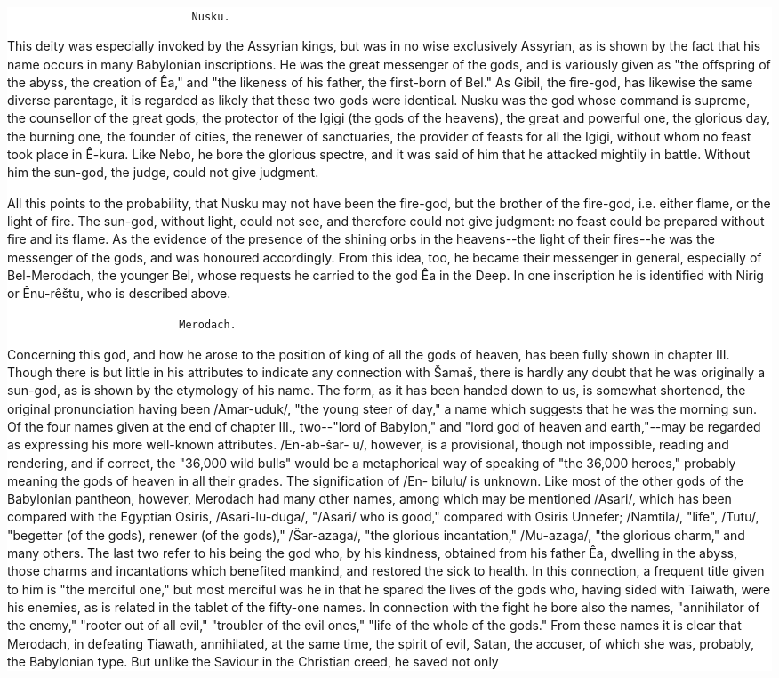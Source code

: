                                  Nusku.
 
 This deity was especially invoked by the Assyrian kings, but was in no
 wise exclusively Assyrian, as is shown by the fact that his name
 occurs in many Babylonian inscriptions. He was the great messenger of
 the gods, and is variously given as "the offspring of the abyss, the
 creation of Êa," and "the likeness of his father, the first-born of
 Bel." As Gibil, the fire-god, has likewise the same diverse parentage,
 it is regarded as likely that these two gods were identical. Nusku was
 the god whose command is supreme, the counsellor of the great gods,
 the protector of the Igigi (the gods of the heavens), the great and
 powerful one, the glorious day, the burning one, the founder of
 cities, the renewer of sanctuaries, the provider of feasts for all the
 Igigi, without whom no feast took place in Ê-kura. Like Nebo, he bore
 the glorious spectre, and it was said of him that he attacked mightily
 in battle. Without him the sun-god, the judge, could not give
 judgment.
 
 All this points to the probability, that Nusku may not have been the
 fire-god, but the brother of the fire-god, i.e. either flame, or the
 light of fire. The sun-god, without light, could not see, and
 therefore could not give judgment: no feast could be prepared without
 fire and its flame. As the evidence of the presence of the shining
 orbs in the heavens--the light of their fires--he was the messenger of
 the gods, and was honoured accordingly. From this idea, too, he became
 their messenger in general, especially of Bel-Merodach, the younger
 Bel, whose requests he carried to the god Êa in the Deep. In one
 inscription he is identified with Nirig or Ênu-rêštu, who is described
 above.
 
 
                               Merodach.
 
 Concerning this god, and how he arose to the position of king of all
 the gods of heaven, has been fully shown in chapter III. Though there
 is but little in his attributes to indicate any connection with Šamaš,
 there is hardly any doubt that he was originally a sun-god, as is
 shown by the etymology of his name. The form, as it has been handed
 down to us, is somewhat shortened, the original pronunciation having
 been /Amar-uduk/, "the young steer of day," a name which suggests that
 he was the morning sun. Of the four names given at the end of chapter
 III., two--"lord of Babylon," and "lord god of heaven and earth,"--may
 be regarded as expressing his more well-known attributes. /En-ab-šar-
 u/, however, is a provisional, though not impossible, reading and
 rendering, and if correct, the "36,000 wild bulls" would be a
 metaphorical way of speaking of "the 36,000 heroes," probably meaning
 the gods of heaven in all their grades. The signification of /En-
 bilulu/ is unknown. Like most of the other gods of the Babylonian
 pantheon, however, Merodach had many other names, among which may be
 mentioned /Asari/, which has been compared with the Egyptian Osiris,
 /Asari-lu-duga/, "/Asari/ who is good," compared with Osiris Unnefer;
 /Namtila/, "life", /Tutu/, "begetter (of the gods), renewer (of the
 gods)," /Šar-azaga/, "the glorious incantation," /Mu-azaga/, "the
 glorious charm," and many others. The last two refer to his being the
 god who, by his kindness, obtained from his father Êa, dwelling in the
 abyss, those charms and incantations which benefited mankind, and
 restored the sick to health. In this connection, a frequent title
 given to him is "the merciful one," but most merciful was he in that
 he spared the lives of the gods who, having sided with Taiwath, were
 his enemies, as is related in the tablet of the fifty-one names. In
 connection with the fight he bore also the names, "annihilator of the
 enemy," "rooter out of all evil," "troubler of the evil ones," "life
 of the whole of the gods." From these names it is clear that Merodach,
 in defeating Tiawath, annihilated, at the same time, the spirit of
 evil, Satan, the accuser, of which she was, probably, the Babylonian
 type. But unlike the Saviour in the Christian creed, he saved not only